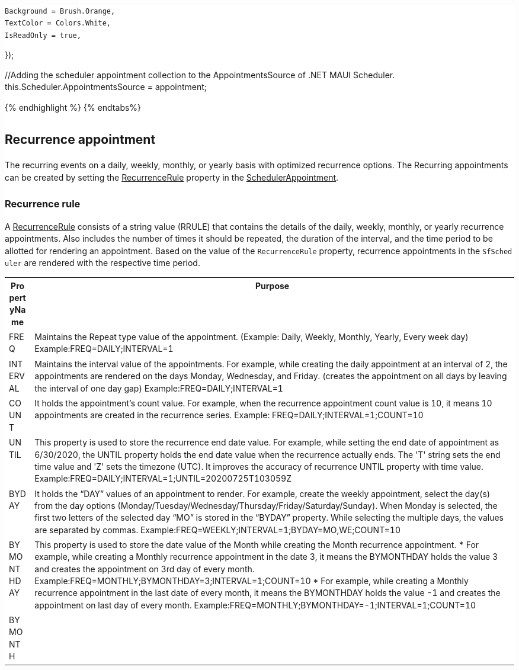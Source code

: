     Background = Brush.Orange,
    TextColor = Colors.White,
    IsReadOnly = true,
});

//Adding the scheduler appointment collection to the AppointmentsSource of .NET MAUI Scheduler.
this.Scheduler.AppointmentsSource = appointment;

{% endhighlight %}
{% endtabs%}

## Recurrence appointment

The recurring events on a daily, weekly, monthly, or yearly basis with optimized recurrence options. The Recurring appointments can be created by setting the [RecurrenceRule](https://help.syncfusion.com/cr/maui/Syncfusion.Maui.Scheduler.SchedulerRegionBase.html#Syncfusion_Maui_Scheduler_SchedulerRegionBase_RecurrenceRule) property in the [SchedulerAppointment](https://help.syncfusion.com/cr/maui/Syncfusion.Maui.Scheduler.SchedulerAppointment.html).

### Recurrence rule

A [RecurrenceRule](https://help.syncfusion.com/cr/maui/Syncfusion.Maui.Scheduler.SchedulerRegionBase.html#Syncfusion_Maui_Scheduler_SchedulerRegionBase_RecurrenceRule) consists of a string value (RRULE) that contains the details of the daily, weekly, monthly, or yearly recurrence appointments. Also includes the number of times it should be repeated, the duration of the interval, and the time period to be allotted for rendering an appointment.
Based on the value of the `RecurrenceRule` property, recurrence appointments in the `SfScheduler` are rendered with the respective time period.

<table>
<tr><th>PropertyName</th>
<th>Purpose</th></tr>
<tr><td>FREQ</td>
<td>Maintains the Repeat type value of the appointment. (Example: Daily, Weekly, Monthly, Yearly, Every week day) Example:FREQ=DAILY;INTERVAL=1</td></tr>
<tr><td>INTERVAL</td>
<td>Maintains the interval value of the appointments. For example, while creating the daily appointment at an interval of 2, the appointments are rendered on the days Monday, Wednesday, and Friday. (creates the appointment on all days by leaving the interval of one day gap) Example:FREQ=DAILY;INTERVAL=1</td></tr>
<tr><td>COUNT</td>
<td>It holds the appointment’s count value. For example, when the recurrence appointment count value is 10, it means 10 appointments are created in the recurrence series. Example: FREQ=DAILY;INTERVAL=1;COUNT=10</td></tr>
<tr><td>UNTIL</td>
<td>This property is used to store the recurrence end date value. For example, while setting the end date of appointment as 6/30/2020, the UNTIL property holds the end date value when the recurrence actually ends. The 'T' string sets the end time value and 'Z' sets the timezone (UTC). It improves the accuracy of recurrence UNTIL property with time value.
Example:FREQ=DAILY;INTERVAL=1;UNTIL=20200725T103059Z</td></tr>
<tr><td>BYDAY</td>
<td>It holds the “DAY” values of an appointment to render. For example, create the weekly appointment, select the day(s) from the day options (Monday/Tuesday/Wednesday/Thursday/Friday/Saturday/Sunday). When Monday is selected, the first two letters of the selected day “MO” is stored in the “BYDAY” property. While selecting the multiple days, the values are separated by commas. Example:FREQ=WEEKLY;INTERVAL=1;BYDAY=MO,WE;COUNT=10</td></tr>
<tr><td>BYMONTHDAY</td>
<td>This property is used to store the date value of the Month while creating the Month recurrence appointment. * For example, while creating a Monthly recurrence appointment in the date 3, it means the BYMONTHDAY holds the value 3 and creates the appointment on 3rd day of every month. Example:FREQ=MONTHLY;BYMONTHDAY=3;INTERVAL=1;COUNT=10 * For example, while creating a Monthly recurrence appointment in the last date of every month, it means the BYMONTHDAY holds the value -1 and creates the appointment on last day of every month. Example:FREQ=MONTHLY;BYMONTHDAY=-1;INTERVAL=1;COUNT=10</td></tr>
<tr><td>BYMONTH</td>